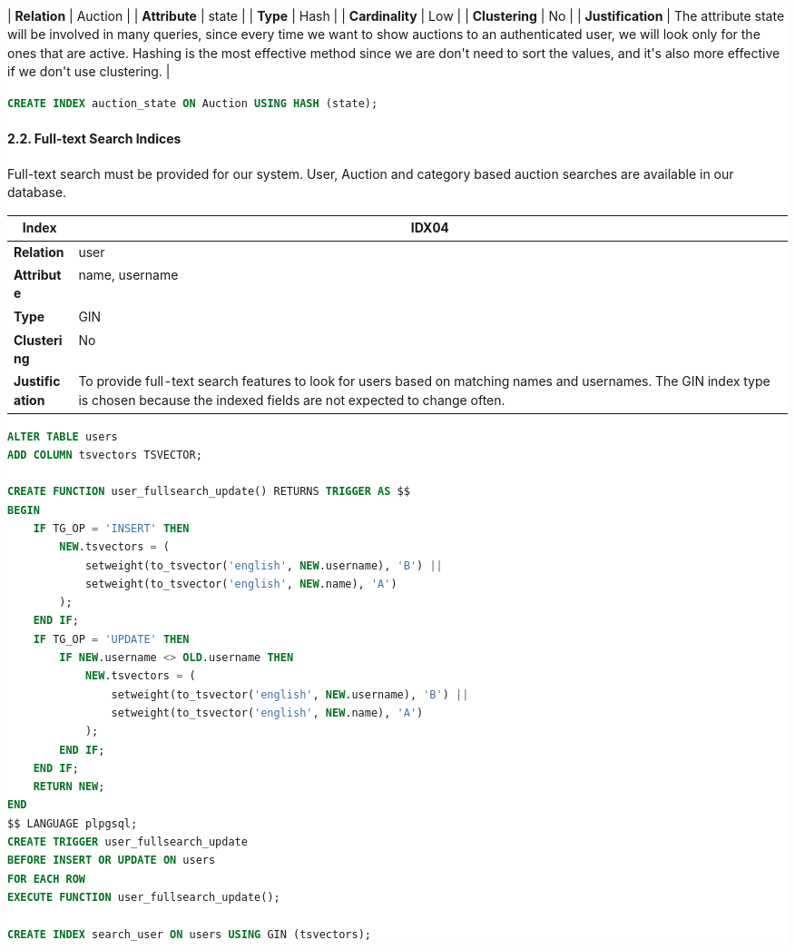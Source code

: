 | **Relation**      | Auction                                                                                                                                                                                                                                                                                                             |
| **Attribute**     | state                                                                                                                                                                                                                                                                                                               |
| **Type**          | Hash                                                                                                                                                                                                                                                                                                                |
| **Cardinality**   | Low                                                                                                                                                                                                                                                                                                                 |
| **Clustering**    | No                                                                                                                                                                                                                                                                                                                  |
| **Justification** | The attribute state will be involved in many queries, since every time we want to show auctions to an authenticated user, we will look only for the ones that are active. Hashing is the most effective method since we are don't need to sort the values, and it's also more effective if we don't use clustering. |
```sql
CREATE INDEX auction_state ON Auction USING HASH (state);
```


#### 2.2. Full-text Search Indices 

Full-text search must be provided for our system. User, Auction and category based auction searches are available in our database.


| **Index**         | IDX04                                                                                                                                                                                   |
|-------------------|-----------------------------------------------------------------------------------------------------------------------------------------------------------------------------------------|
| **Relation**      | user                                                                                                                                                                                    |
| **Attribute**     | name, username                                                                                                                                                                          |
| **Type**          | GIN                                                                                                                                                                                     |
| **Clustering**    | No                                                                                                                                                                                      |
| **Justification** | To provide full-text search features to look for users based on matching names and usernames. The GIN index type is chosen because the indexed fields are not expected to change often. |
```sql
ALTER TABLE users
ADD COLUMN tsvectors TSVECTOR;

CREATE FUNCTION user_fullsearch_update() RETURNS TRIGGER AS $$
BEGIN
    IF TG_OP = 'INSERT' THEN
        NEW.tsvectors = (
            setweight(to_tsvector('english', NEW.username), 'B') ||
            setweight(to_tsvector('english', NEW.name), 'A')
        );
    END IF;
    IF TG_OP = 'UPDATE' THEN
        IF NEW.username <> OLD.username THEN
            NEW.tsvectors = (
                setweight(to_tsvector('english', NEW.username), 'B') ||
                setweight(to_tsvector('english', NEW.name), 'A')
            );
        END IF;
    END IF;
    RETURN NEW;
END
$$ LANGUAGE plpgsql;
CREATE TRIGGER user_fullsearch_update
BEFORE INSERT OR UPDATE ON users
FOR EACH ROW
EXECUTE FUNCTION user_fullsearch_update();

CREATE INDEX search_user ON users USING GIN (tsvectors);
```
